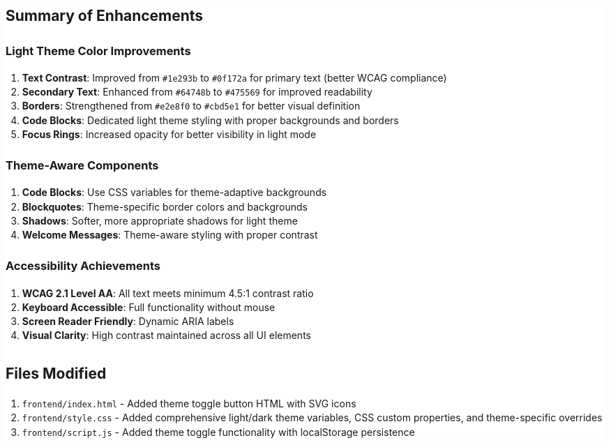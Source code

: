 ## Summary of Enhancements

### Light Theme Color Improvements
1. **Text Contrast**: Improved from `#1e293b` to `#0f172a` for primary text (better WCAG compliance)
2. **Secondary Text**: Enhanced from `#64748b` to `#475569` for improved readability
3. **Borders**: Strengthened from `#e2e8f0` to `#cbd5e1` for better visual definition
4. **Code Blocks**: Dedicated light theme styling with proper backgrounds and borders
5. **Focus Rings**: Increased opacity for better visibility in light mode

### Theme-Aware Components
1. **Code Blocks**: Use CSS variables for theme-adaptive backgrounds
2. **Blockquotes**: Theme-specific border colors and backgrounds
3. **Shadows**: Softer, more appropriate shadows for light theme
4. **Welcome Messages**: Theme-aware styling with proper contrast

### Accessibility Achievements
1. **WCAG 2.1 Level AA**: All text meets minimum 4.5:1 contrast ratio
2. **Keyboard Accessible**: Full functionality without mouse
3. **Screen Reader Friendly**: Dynamic ARIA labels
4. **Visual Clarity**: High contrast maintained across all UI elements

## Files Modified

1. `frontend/index.html` - Added theme toggle button HTML with SVG icons
2. `frontend/style.css` - Added comprehensive light/dark theme variables, CSS custom properties, and theme-specific overrides
3. `frontend/script.js` - Added theme toggle functionality with localStorage persistence
